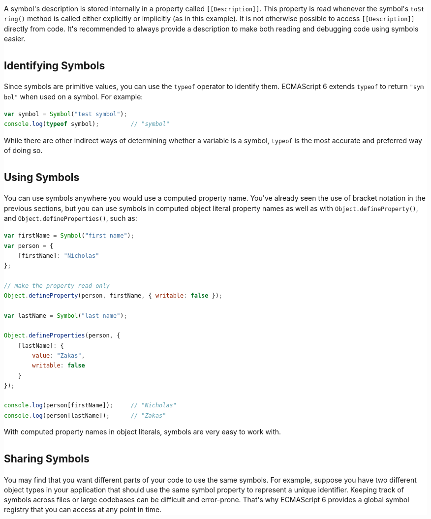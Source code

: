 A symbol's description is stored internally in a property called `[[Description]]`. This property is read whenever the symbol's `toString()` method is called either explicitly or implicitly (as in this example). It is not otherwise possible to access `[[Description]]` directly from code. It's recommended to always provide a description to make both reading and debugging code using symbols easier.

## Identifying Symbols

Since symbols are primitive values, you can use the `typeof` operator to identify them. ECMAScript 6 extends `typeof` to return `"symbol"` when used on a symbol. For example:

```js
var symbol = Symbol("test symbol");
console.log(typeof symbol);         // "symbol"
```

While there are other indirect ways of determining whether a variable is a symbol, `typeof` is the most accurate and preferred way of doing so.

## Using Symbols

You can use symbols anywhere you would use a computed property name. You've already seen the use of bracket notation in the previous sections, but you can use symbols in computed object literal property names as well as with `Object.defineProperty()`, and `Object.defineProperties()`, such as:

```js
var firstName = Symbol("first name");
var person = {
    [firstName]: "Nicholas"
};

// make the property read only
Object.defineProperty(person, firstName, { writable: false });

var lastName = Symbol("last name");

Object.defineProperties(person, {
    [lastName]: {
        value: "Zakas",
        writable: false
    }
});

console.log(person[firstName]);     // "Nicholas"
console.log(person[lastName]);      // "Zakas"
```

With computed property names in object literals, symbols are very easy to work with.

## Sharing Symbols

You may find that you want different parts of your code to use the same symbols. For example, suppose you have two different object types in your application that should use the same symbol property to represent a unique identifier. Keeping track of symbols across files or large codebases can be difficult and error-prone. That's why ECMAScript 6 provides a global symbol registry that you can access at any point in time.

